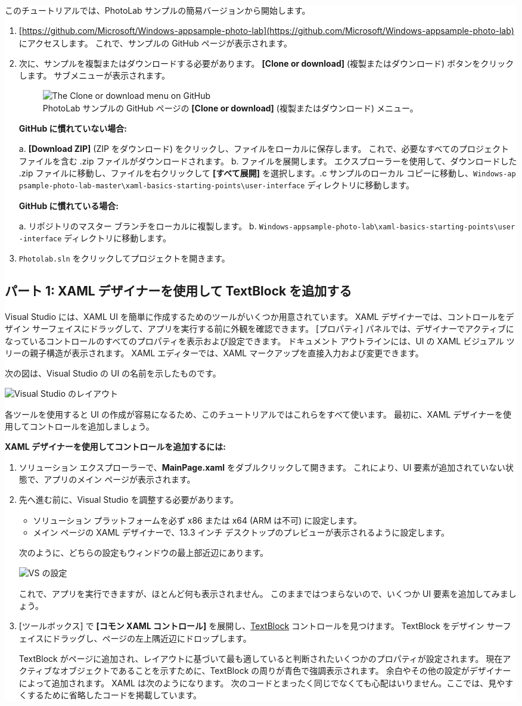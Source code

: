 このチュートリアルでは、PhotoLab サンプルの簡易バージョンから開始します。 

1. [https://github.com/Microsoft/Windows-appsample-photo-lab](https://github.com/Microsoft/Windows-appsample-photo-lab) にアクセスします。 これで、サンプルの GitHub ページが表示されます。 
2. 次に、サンプルを複製またはダウンロードする必要があります。 **[Clone or download]** (複製またはダウンロード) ボタンをクリックします。 サブメニューが表示されます。
    <figure>
        <img src="images/xaml-basics/clone-repo.png" alt="The Clone or download menu on GitHub">
        <figcaption>PhotoLab サンプルの GitHub ページの <b>[Clone or download]</b> (複製またはダウンロード) メニュー。</figcaption>
    </figure>

    **GitHub に慣れていない場合:**
    
    a.  **[Download ZIP]** (ZIP をダウンロード) をクリックし、ファイルをローカルに保存します。 これで、必要なすべてのプロジェクト ファイルを含む .zip ファイルがダウンロードされます。
    b.  ファイルを展開します。 エクスプローラーを使用して、ダウンロードした .zip ファイルに移動し、ファイルを右クリックして **[すべて展開]** を選択します。.c  サンプルのローカル コピーに移動し、`Windows-appsample-photo-lab-master\xaml-basics-starting-points\user-interface` ディレクトリに移動します。    

    **GitHub に慣れている場合:**

    a.  リポジトリのマスター ブランチをローカルに複製します。
    b.  `Windows-appsample-photo-lab\xaml-basics-starting-points\user-interface` ディレクトリに移動します。

3. `Photolab.sln` をクリックしてプロジェクトを開きます。

## <a name="part-1-add-a-textblock-using-xaml-designer"></a>パート 1: XAML デザイナーを使用して TextBlock を追加する

Visual Studio には、XAML UI を簡単に作成するためのツールがいくつか用意されています。 XAML デザイナーでは、コントロールをデザイン サーフェイスにドラッグして、アプリを実行する前に外観を確認できます。 [プロパティ] パネルでは、デザイナーでアクティブになっているコントロールのすべてのプロパティを表示および設定できます。 ドキュメント アウトラインには、UI の XAML ビジュアル ツリーの親子構造が表示されます。 XAML エディターでは、XAML マークアップを直接入力および変更できます。

次の図は、Visual Studio の UI の名前を示したものです。

![Visual Studio のレイアウト](images/xaml-basics/visual-studio-tools.png)

各ツールを使用すると UI の作成が容易になるため、このチュートリアルではこれらをすべて使います。 最初に、XAML デザイナーを使用してコントロールを追加しましょう。 

**XAML デザイナーを使用してコントロールを追加するには:**

1. ソリューション エクスプローラーで、**MainPage.xaml** をダブルクリックして開きます。 これにより、UI 要素が追加されていない状態で、アプリのメイン ページが表示されます。

2. 先へ進む前に、Visual Studio を調整する必要があります。

    - ソリューション プラットフォームを必ず x86 または x64 (ARM は不可) に設定します。
    - メイン ページの XAML デザイナーで、13.3 インチ デスクトップのプレビューが表示されるように設定します。

    次のように、どちらの設定もウィンドウの最上部近辺にあります。

    ![VS の設定](images/xaml-basics/layout-vs-settings.png)

    これで、アプリを実行できますが、ほとんど何も表示されません。 このままではつまらないので、いくつか UI 要素を追加してみましょう。

3. [ツールボックス] で **[コモン XAML コントロール]** を展開し、[TextBlock](https://docs.microsoft.com/uwp/api/windows.ui.xaml.controls.textblock) コントロールを見つけます。 TextBlock をデザイン サーフェイスにドラッグし、ページの左上隅近辺にドロップします。

    TextBlock がページに追加され、レイアウトに基づいて最も適していると判断されたいくつかのプロパティが設定されます。 現在アクティブなオブジェクトであることを示すために、TextBlock の周りが青色で強調表示されます。 余白やその他の設定がデザイナーによって追加されます。 XAML は次のようになります。 次のコードとまったく同じでなくても心配はいりません。ここでは、見やすくするために省略したコードを掲載しています。
